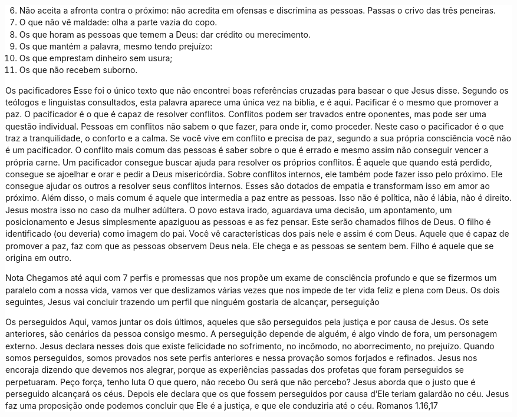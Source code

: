 6.	Não aceita a afronta contra o próximo: não acredita em ofensas e discrimina as pessoas.  Passas o crivo das três peneiras.
7.	O que não vê maldade: olha a parte vazia do copo.
8.	Os que horam as pessoas que temem a Deus: dar crédito ou merecimento.
9.	Os que mantém a palavra, mesmo tendo prejuízo: 
10.	Os que emprestam dinheiro sem usura;
11.	Os que não recebem suborno.

Os pacificadores
	Esse foi o único texto que não encontrei boas referências cruzadas para basear o que Jesus disse. Segundo os teólogos e linguistas consultados, esta palavra aparece uma única vez na bíblia, e é aqui.
Pacificar é o mesmo que promover a paz. O pacificador é o que é capaz de resolver conflitos. Conflitos podem ser travados entre oponentes, mas pode ser uma questão individual. Pessoas em conflitos não sabem o que fazer, para onde ir, como proceder. Neste caso o pacificador é o que traz a tranquilidade, o conforto e a calma.
Se você vive em conflito e precisa de paz, segundo a sua própria consciência você não é um pacificador. O conflito mais comum das pessoas é saber sobre o que é errado e mesmo assim não conseguir vencer a própria carne. Um pacificador consegue buscar ajuda para resolver os próprios conflitos. É aquele que quando está perdido, consegue se ajoelhar e orar e pedir a Deus misericórdia.
Sobre conflitos internos, ele também pode fazer isso pelo próximo. Ele consegue ajudar os outros a resolver seus conflitos internos. Esses são dotados de empatia e transformam isso em amor ao próximo. 
Além disso, o mais comum é aquele que intermedia a paz entre as pessoas. Isso não é política, não é lábia, não é direito. Jesus mostra isso no caso da mulher adúltera. O povo estava irado, aguardava uma decisão, um apontamento, um posicionamento e Jesus simplesmente apaziguou as pessoas e as fez pensar.
Este serão chamados filhos de Deus. O filho é identificado (ou deveria) como imagem do pai. Você vê características dos pais nele e assim é com Deus. Aquele que é capaz de promover a paz, faz com que as pessoas observem Deus nela. Ele chega e as pessoas se sentem bem. Filho é aquele que se origina em outro.

Nota
	Chegamos até aqui com 7 perfis e promessas que nos propõe um exame de consciência profundo e que se fizermos um paralelo com a nossa vida, vamos ver que deslizamos várias vezes que nos impede de ter vida feliz e plena com Deus. Os dois seguintes, Jesus vai concluir trazendo um perfil que ninguém gostaria de alcançar, perseguição

Os perseguidos
	Aqui, vamos juntar os dois últimos, aqueles que são perseguidos pela justiça e por  causa de Jesus. Os sete anteriores, são cenários da pessoa consigo mesmo. A perseguição depende de alguém, é algo vindo de fora, um personagem externo.
	Jesus declara nesses dois que existe felicidade no sofrimento, no incômodo, no aborrecimento, no prejuízo. Quando somos perseguidos, somos provados nos sete perfis anteriores e nessa provação somos forjados e refinados. Jesus nos encoraja dizendo que devemos nos alegrar, porque as experiências passadas dos profetas que foram perseguidos se perpetuaram.
Peço força, tenho luta
O que quero, não recebo
Ou será que não percebo?
	Jesus aborda que o justo que é perseguido alcançará os céus. Depois ele declara que os que fossem perseguidos por causa d’Ele teriam galardão no céu. Jesus faz uma proposição onde podemos concluir que Ele é a justiça, e que ele conduziria até o céu.
Romanos 1.16,17
